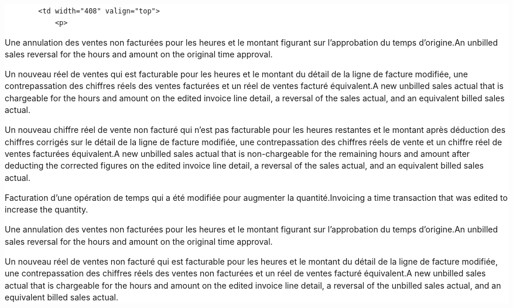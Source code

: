             <td width="408" valign="top">
                <p>
<span data-ttu-id="18c3d-128">Une annulation des ventes non facturées pour les heures et le montant figurant sur l’approbation du temps d’origine.</span><span class="sxs-lookup"><span data-stu-id="18c3d-128">An unbilled sales reversal for the hours and amount on the original time approval.</span></span>
                </p>
            </td>
        </tr>
        <tr>
            <td width="408" valign="top">
                <p>
<span data-ttu-id="18c3d-129">Un nouveau réel de ventes qui est facturable pour les heures et le montant du détail de la ligne de facture modifiée, une contrepassation des chiffres réels des ventes facturées et un réel de ventes facturé équivalent.</span><span class="sxs-lookup"><span data-stu-id="18c3d-129">A new unbilled sales actual that is chargeable for the hours and amount on the edited invoice line detail, a reversal of the sales actual, and an equivalent billed sales actual.</span></span>
                </p>
            </td>
        </tr>
        <tr>
            <td width="408" valign="top">
                <p>
<span data-ttu-id="18c3d-130">Un nouveau chiffre réel de vente non facturé qui n’est pas facturable pour les heures restantes et le montant après déduction des chiffres corrigés sur le détail de la ligne de facture modifiée, une contrepassation des chiffres réels de vente et un chiffre réel de ventes facturées équivalent.</span><span class="sxs-lookup"><span data-stu-id="18c3d-130">A new unbilled sales actual that is non-chargeable for the remaining hours and amount after deducting the corrected figures on the edited invoice line detail, a reversal of the sales actual, and an equivalent billed sales actual.</span></span>
                </p>
            </td>
        </tr>
        <tr>
            <td width="216" rowspan="2" valign="top">
                <p>
<span data-ttu-id="18c3d-131">Facturation d’une opération de temps qui a été modifiée pour augmenter la quantité.</span><span class="sxs-lookup"><span data-stu-id="18c3d-131">Invoicing a time transaction that was edited to increase the quantity.</span></span>
                </p>
            </td>
            <td width="408" valign="top">
                <p>
<span data-ttu-id="18c3d-132">Une annulation des ventes non facturées pour les heures et le montant figurant sur l’approbation du temps d’origine.</span><span class="sxs-lookup"><span data-stu-id="18c3d-132">An unbilled sales reversal for the hours and amount on the original time approval.</span></span>
                </p>
            </td>
        </tr>
        <tr>
            <td width="408" valign="top">
                <p>
<span data-ttu-id="18c3d-133">Un nouveau réel de ventes non facturé qui est facturable pour les heures et le montant du détail de la ligne de facture modifiée, une contrepassation des chiffres réels des ventes non facturées et un réel de ventes facturé équivalent.</span><span class="sxs-lookup"><span data-stu-id="18c3d-133">A new unbilled sales actual that is chargeable for the hours and amount on the edited invoice line detail, a reversal of the unbilled sales actual, and an equivalent billed sales actual.</span></span>
                </p>
            </td>
        </tr>
        <tr>